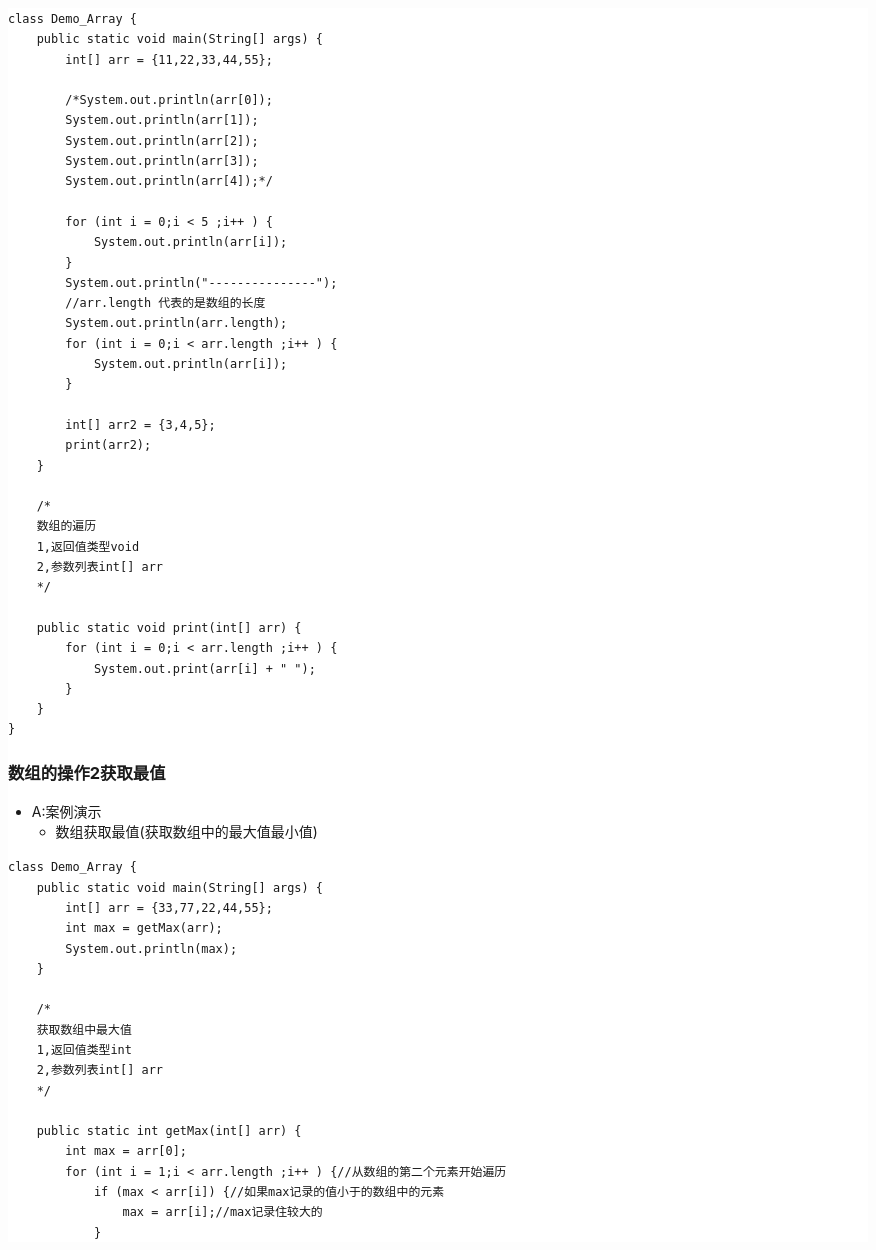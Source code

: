 ```
class Demo_Array {
	public static void main(String[] args) {
		int[] arr = {11,22,33,44,55};

		/*System.out.println(arr[0]);
		System.out.println(arr[1]);
		System.out.println(arr[2]);
		System.out.println(arr[3]);
		System.out.println(arr[4]);*/
		
		for (int i = 0;i < 5 ;i++ ) {
			System.out.println(arr[i]);
		}
		System.out.println("---------------");
		//arr.length 代表的是数组的长度
		System.out.println(arr.length);
		for (int i = 0;i < arr.length ;i++ ) {
			System.out.println(arr[i]);
		}

		int[] arr2 = {3,4,5};
		print(arr2);
	}

	/*
	数组的遍历
	1,返回值类型void
	2,参数列表int[] arr
	*/

	public static void print(int[] arr) {
		for (int i = 0;i < arr.length ;i++ ) {
			System.out.print(arr[i] + " ");
		}
	}
}

```

### 数组的操作2获取最值
* A:案例演示
	* 数组获取最值(获取数组中的最大值最小值)

```
class Demo_Array {
	public static void main(String[] args) {
		int[] arr = {33,77,22,44,55};
		int max = getMax(arr);
		System.out.println(max);
	}

	/*
	获取数组中最大值
	1,返回值类型int
	2,参数列表int[] arr
	*/

	public static int getMax(int[] arr) {
		int max = arr[0];
		for (int i = 1;i < arr.length ;i++ ) {//从数组的第二个元素开始遍历
			if (max < arr[i]) {//如果max记录的值小于的数组中的元素
				max = arr[i];//max记录住较大的
			}
```